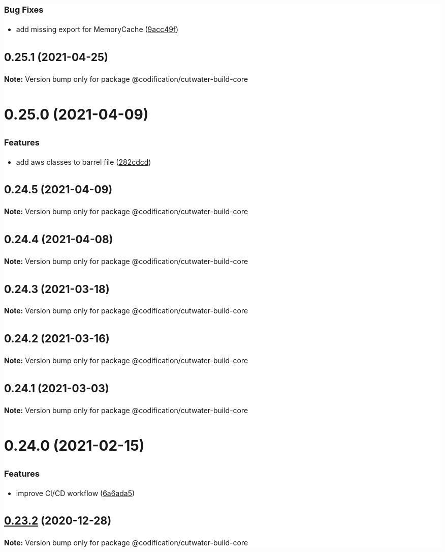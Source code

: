 ### Bug Fixes

- add missing export for MemoryCache ([9acc49f](https://github.com/CodificationOrg/cutwater/commit/9acc49f989873a0cb53b4b1de8245f7a7f8a0aef))

## 0.25.1 (2021-04-25)

**Note:** Version bump only for package @codification/cutwater-build-core

# 0.25.0 (2021-04-09)

### Features

- add aws classes to barrel file ([282cdcd](https://github.com/CodificationOrg/cutwater/commit/282cdcd177c8b8476e48e8db0338949626c559dd))

## 0.24.5 (2021-04-09)

**Note:** Version bump only for package @codification/cutwater-build-core

## 0.24.4 (2021-04-08)

**Note:** Version bump only for package @codification/cutwater-build-core

## 0.24.3 (2021-03-18)

**Note:** Version bump only for package @codification/cutwater-build-core

## 0.24.2 (2021-03-16)

**Note:** Version bump only for package @codification/cutwater-build-core

## 0.24.1 (2021-03-03)

**Note:** Version bump only for package @codification/cutwater-build-core

# 0.24.0 (2021-02-15)

### Features

- improve CI/CD workflow ([6a6ada5](https://github.com/CodificationOrg/cutwater/commit/6a6ada51b261da2296fc9a4628be3abbdc3021f8))

## [0.23.2](https://github.com/CodificationOrg/cutwater/compare/v0.23.1...v0.23.2) (2020-12-28)

**Note:** Version bump only for package @codification/cutwater-build-core
